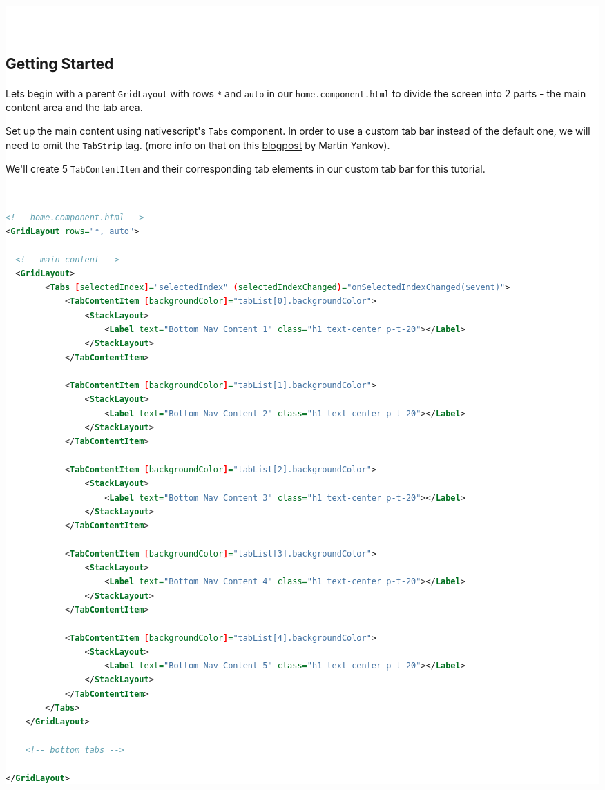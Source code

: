 <br/><br/>

## Getting Started

Lets begin with a parent `GridLayout` with rows `*` and `auto` in our `home.component.html` to divide the screen into 2 parts - the main content area and the tab area.

Set up the main content using nativescript's `Tabs` component. In order to use a custom tab bar instead of the default one, we will need to omit the `TabStrip` tag. (more info on that on this [blogpost](https://www.nativescript.org/blog/tabs-and-bottomnavigation-nativescripts-two-new-components) by Martin Yankov).

We'll create 5 `TabContentItem` and their corresponding tab elements in our custom tab bar for this tutorial.

<br/>

```xml
<!-- home.component.html -->
<GridLayout rows="*, auto">
    
  <!-- main content -->
  <GridLayout>
        <Tabs [selectedIndex]="selectedIndex" (selectedIndexChanged)="onSelectedIndexChanged($event)">
            <TabContentItem [backgroundColor]="tabList[0].backgroundColor">
                <StackLayout>
                    <Label text="Bottom Nav Content 1" class="h1 text-center p-t-20"></Label>
                </StackLayout>
            </TabContentItem>

            <TabContentItem [backgroundColor]="tabList[1].backgroundColor">
                <StackLayout>
                    <Label text="Bottom Nav Content 2" class="h1 text-center p-t-20"></Label>
                </StackLayout>
            </TabContentItem>

            <TabContentItem [backgroundColor]="tabList[2].backgroundColor">
                <StackLayout>
                    <Label text="Bottom Nav Content 3" class="h1 text-center p-t-20"></Label>
                </StackLayout>
            </TabContentItem>

            <TabContentItem [backgroundColor]="tabList[3].backgroundColor">
                <StackLayout>
                    <Label text="Bottom Nav Content 4" class="h1 text-center p-t-20"></Label>
                </StackLayout>
            </TabContentItem>

            <TabContentItem [backgroundColor]="tabList[4].backgroundColor">
                <StackLayout>
                    <Label text="Bottom Nav Content 5" class="h1 text-center p-t-20"></Label>
                </StackLayout>
            </TabContentItem>
        </Tabs>
    </GridLayout>
    
    <!-- bottom tabs -->  
  
</GridLayout>
```
